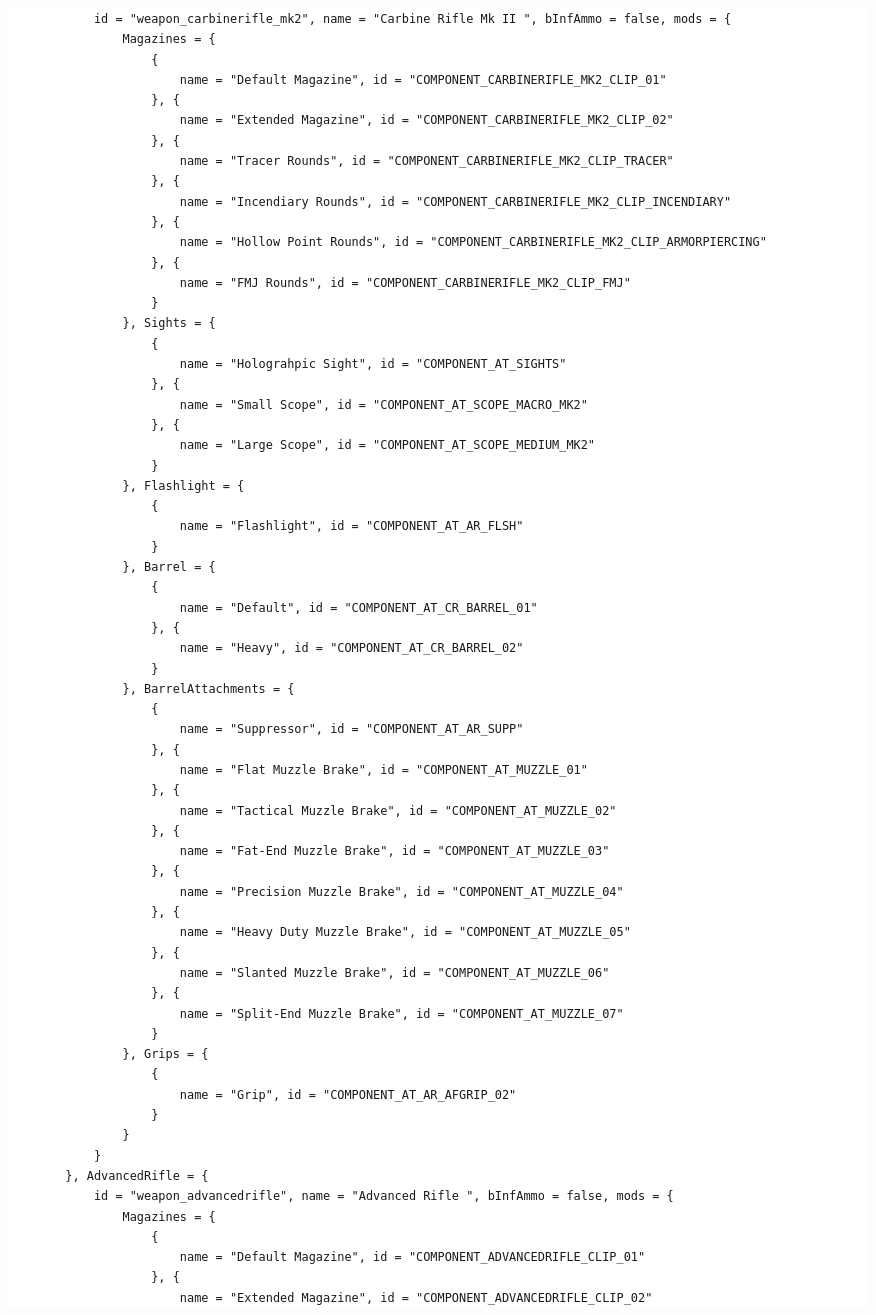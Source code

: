                 id = "weapon_carbinerifle_mk2", name = "Carbine Rifle Mk II ", bInfAmmo = false, mods = {
                    Magazines = {
                        {
                            name = "Default Magazine", id = "COMPONENT_CARBINERIFLE_MK2_CLIP_01"
                        }, {
                            name = "Extended Magazine", id = "COMPONENT_CARBINERIFLE_MK2_CLIP_02"
                        }, {
                            name = "Tracer Rounds", id = "COMPONENT_CARBINERIFLE_MK2_CLIP_TRACER"
                        }, {
                            name = "Incendiary Rounds", id = "COMPONENT_CARBINERIFLE_MK2_CLIP_INCENDIARY"
                        }, {
                            name = "Hollow Point Rounds", id = "COMPONENT_CARBINERIFLE_MK2_CLIP_ARMORPIERCING"
                        }, {
                            name = "FMJ Rounds", id = "COMPONENT_CARBINERIFLE_MK2_CLIP_FMJ"
                        }
                    }, Sights = {
                        {
                            name = "Holograhpic Sight", id = "COMPONENT_AT_SIGHTS"
                        }, {
                            name = "Small Scope", id = "COMPONENT_AT_SCOPE_MACRO_MK2"
                        }, {
                            name = "Large Scope", id = "COMPONENT_AT_SCOPE_MEDIUM_MK2"
                        }
                    }, Flashlight = {
                        {
                            name = "Flashlight", id = "COMPONENT_AT_AR_FLSH"
                        }
                    }, Barrel = {
                        {
                            name = "Default", id = "COMPONENT_AT_CR_BARREL_01"
                        }, {
                            name = "Heavy", id = "COMPONENT_AT_CR_BARREL_02"
                        }
                    }, BarrelAttachments = {
                        {
                            name = "Suppressor", id = "COMPONENT_AT_AR_SUPP"
                        }, {
                            name = "Flat Muzzle Brake", id = "COMPONENT_AT_MUZZLE_01"
                        }, {
                            name = "Tactical Muzzle Brake", id = "COMPONENT_AT_MUZZLE_02"
                        }, {
                            name = "Fat-End Muzzle Brake", id = "COMPONENT_AT_MUZZLE_03"
                        }, {
                            name = "Precision Muzzle Brake", id = "COMPONENT_AT_MUZZLE_04"
                        }, {
                            name = "Heavy Duty Muzzle Brake", id = "COMPONENT_AT_MUZZLE_05"
                        }, {
                            name = "Slanted Muzzle Brake", id = "COMPONENT_AT_MUZZLE_06"
                        }, {
                            name = "Split-End Muzzle Brake", id = "COMPONENT_AT_MUZZLE_07"
                        }
                    }, Grips = {
                        {
                            name = "Grip", id = "COMPONENT_AT_AR_AFGRIP_02"
                        }
                    }
                }
            }, AdvancedRifle = {
                id = "weapon_advancedrifle", name = "Advanced Rifle ", bInfAmmo = false, mods = {
                    Magazines = {
                        {
                            name = "Default Magazine", id = "COMPONENT_ADVANCEDRIFLE_CLIP_01"
                        }, {
                            name = "Extended Magazine", id = "COMPONENT_ADVANCEDRIFLE_CLIP_02"